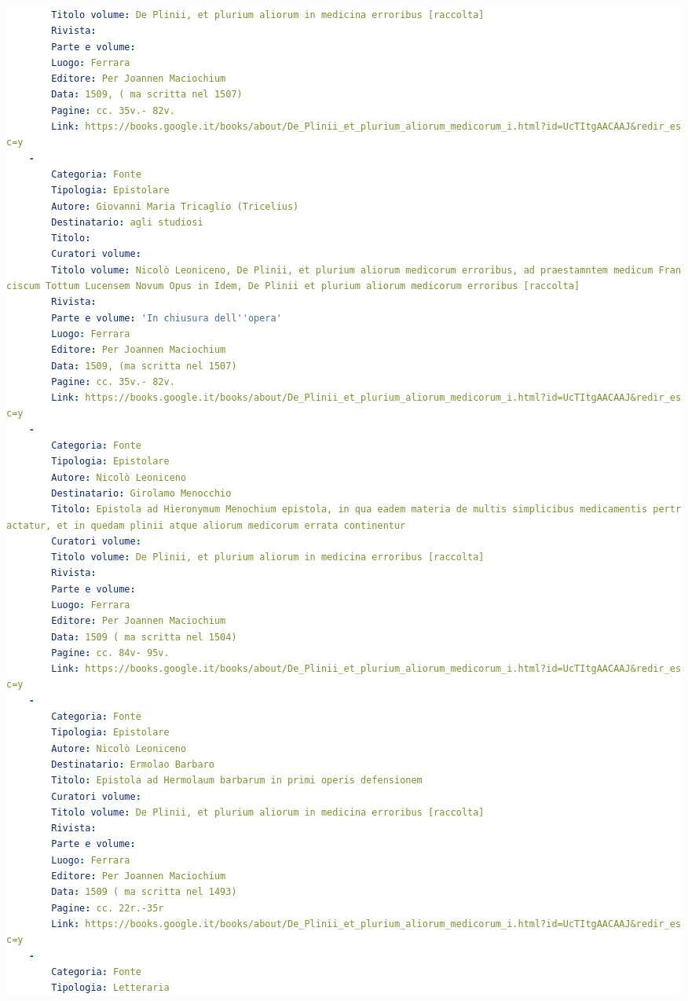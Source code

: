 ```yaml
	    Titolo volume: De Plinii, et plurium aliorum in medicina erroribus [raccolta]
	    Rivista: 
	    Parte e volume: 
	    Luogo: Ferrara
	    Editore: Per Joannen Maciochium
	    Data: 1509, ( ma scritta nel 1507)
	    Pagine: cc. 35v.- 82v.
	    Link: https://books.google.it/books/about/De_Plinii_et_plurium_aliorum_medicorum_i.html?id=UcTItgAACAAJ&redir_esc=y
	-
	    Categoria: Fonte
	    Tipologia: Epistolare
	    Autore: Giovanni Maria Tricaglio (Tricelius)
	    Destinatario: agli studiosi
	    Titolo: 
	    Curatori volume: 
	    Titolo volume: Nicolò Leoniceno, De Plinii, et plurium aliorum medicorum erroribus, ad praestamntem medicum Franciscum Tottum Lucensem Novum Opus in Idem, De Plinii et plurium aliorum medicorum erroribus [raccolta]
	    Rivista: 
	    Parte e volume: 'In chiusura dell''opera'
	    Luogo: Ferrara
	    Editore: Per Joannen Maciochium
	    Data: 1509, (ma scritta nel 1507)
	    Pagine: cc. 35v.- 82v.
	    Link: https://books.google.it/books/about/De_Plinii_et_plurium_aliorum_medicorum_i.html?id=UcTItgAACAAJ&redir_esc=y
	-
	    Categoria: Fonte
	    Tipologia: Epistolare
	    Autore: Nicolò Leoniceno
	    Destinatario: Girolamo Menocchio
	    Titolo: Epistola ad Hieronymum Menochium epistola, in qua eadem materia de multis simplicibus medicamentis pertractatur, et in quedam plinii atque aliorum medicorum errata continentur 
	    Curatori volume: 
	    Titolo volume: De Plinii, et plurium aliorum in medicina erroribus [raccolta]
	    Rivista: 
	    Parte e volume: 
	    Luogo: Ferrara
	    Editore: Per Joannen Maciochium
	    Data: 1509 ( ma scritta nel 1504)
	    Pagine: cc. 84v- 95v.
	    Link: https://books.google.it/books/about/De_Plinii_et_plurium_aliorum_medicorum_i.html?id=UcTItgAACAAJ&redir_esc=y
	-
	    Categoria: Fonte
	    Tipologia: Epistolare
	    Autore: Nicolò Leoniceno
	    Destinatario: Ermolao Barbaro
	    Titolo: Epistola ad Hermolaum barbarum in primi operis defensionem
	    Curatori volume: 
	    Titolo volume: De Plinii, et plurium aliorum in medicina erroribus [raccolta]
	    Rivista: 
	    Parte e volume: 
	    Luogo: Ferrara
	    Editore: Per Joannen Maciochium 
	    Data: 1509 ( ma scritta nel 1493)
	    Pagine: cc. 22r.-35r
	    Link: https://books.google.it/books/about/De_Plinii_et_plurium_aliorum_medicorum_i.html?id=UcTItgAACAAJ&redir_esc=y
	-
	    Categoria: Fonte
	    Tipologia: Letteraria 
```